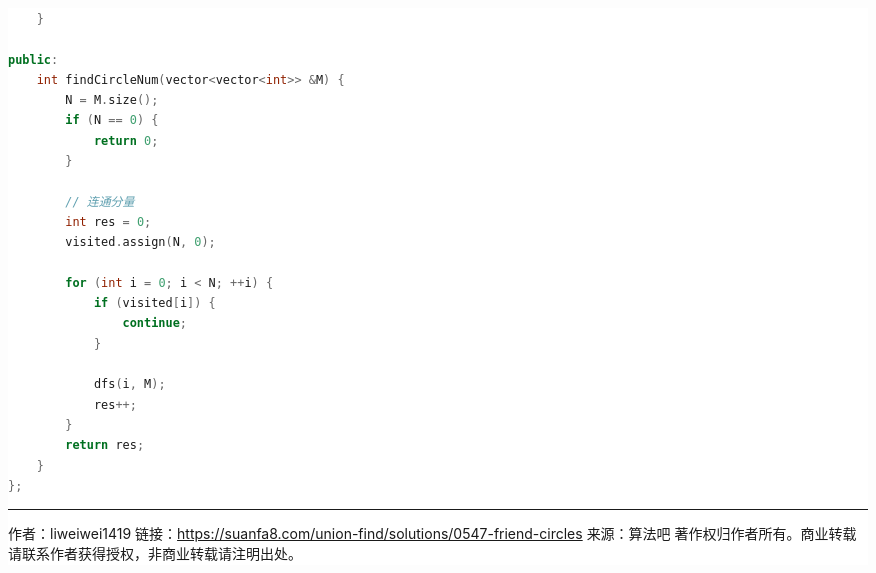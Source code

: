 ```cpp
    }

public:
    int findCircleNum(vector<vector<int>> &M) {
        N = M.size();
        if (N == 0) {
            return 0;
        }

        // 连通分量
        int res = 0;
        visited.assign(N, 0);

        for (int i = 0; i < N; ++i) {
            if (visited[i]) {
                continue;
            }

            dfs(i, M);
            res++;
        }
        return res;
    }
};
```



---

作者：liweiwei1419
链接：https://suanfa8.com/union-find/solutions/0547-friend-circles
来源：算法吧
著作权归作者所有。商业转载请联系作者获得授权，非商业转载请注明出处。
